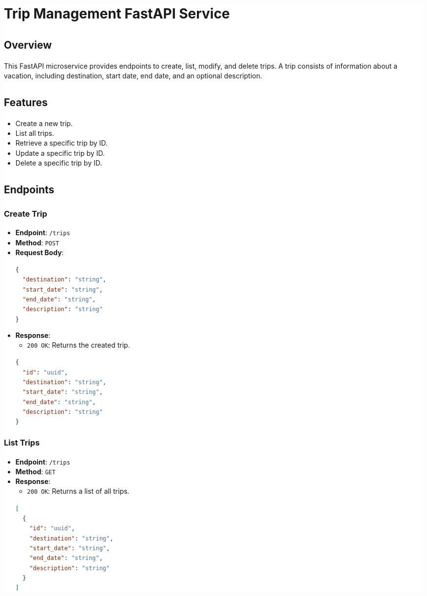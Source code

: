 # Trip Management FastAPI Service

## Overview

This FastAPI microservice provides endpoints to create, list, modify, and delete trips. A trip consists of information about a vacation, including destination, start date, end date, and an optional description.

## Features

- Create a new trip.
- List all trips.
- Retrieve a specific trip by ID.
- Update a specific trip by ID.
- Delete a specific trip by ID.

## Endpoints

### Create Trip

- **Endpoint**: `/trips`
- **Method**: `POST`
- **Request Body**:
  ```json
  {
    "destination": "string",
    "start_date": "string",
    "end_date": "string",
    "description": "string"
  }
  ```
- **Response**:
  - `200 OK`: Returns the created trip.
  ```json
  {
    "id": "uuid",
    "destination": "string",
    "start_date": "string",
    "end_date": "string",
    "description": "string"
  }
  ```

### List Trips

- **Endpoint**: `/trips`
- **Method**: `GET`
- **Response**:
  - `200 OK`: Returns a list of all trips.
  ```json
  [
    {
      "id": "uuid",
      "destination": "string",
      "start_date": "string",
      "end_date": "string",
      "description": "string"
    }
  ]
  ```
